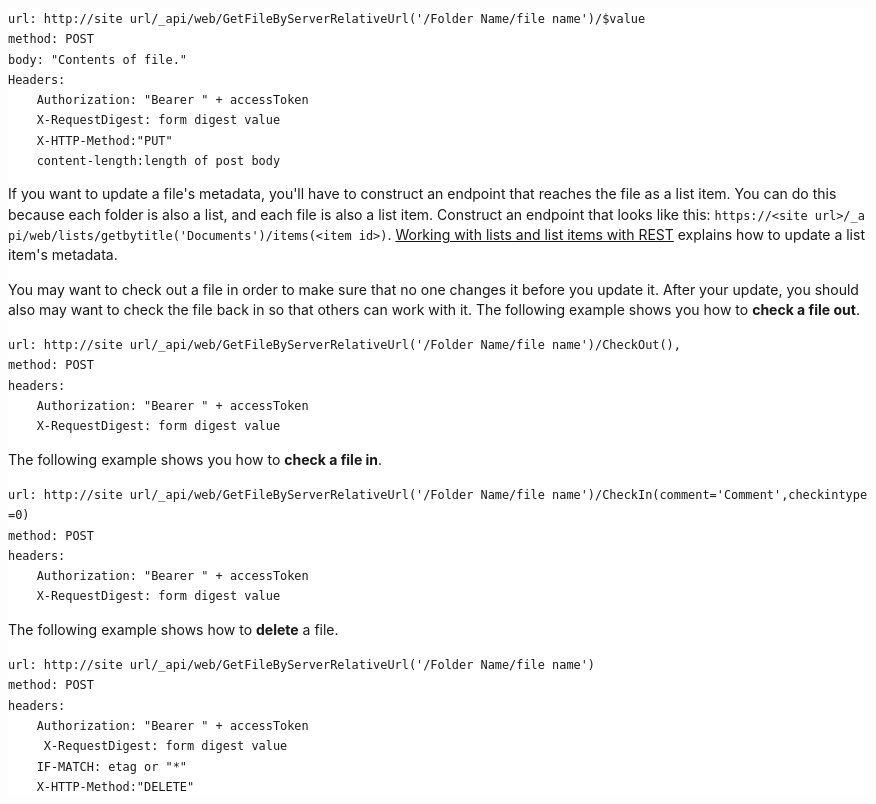 



```
url: http://site url/_api/web/GetFileByServerRelativeUrl('/Folder Name/file name')/$value
method: POST
body: "Contents of file."
Headers: 
    Authorization: "Bearer " + accessToken
    X-RequestDigest: form digest value
    X-HTTP-Method:"PUT"
    content-length:length of post body
```

If you want to update a file's metadata, you'll have to construct an endpoint that reaches the file as a list item. You can do this because each folder is also a list, and each file is also a list item. Construct an endpoint that looks like this:  `https://<site url>/_api/web/lists/getbytitle('Documents')/items(<item id>)`.  [Working with lists and list items with REST](working-with-lists-and-list-items-with-rest.md) explains how to update a list item's metadata.
 

 
You may want to check out a file in order to make sure that no one changes it before you update it. After your update, you should also may want to check the file back in so that others can work with it. The following example shows you how to  **check a file out**.
 

 



```
url: http://site url/_api/web/GetFileByServerRelativeUrl('/Folder Name/file name')/CheckOut(),
method: POST
headers:
    Authorization: "Bearer " + accessToken
    X-RequestDigest: form digest value
```

The following example shows you how to  **check a file in**.
 

 



```
url: http://site url/_api/web/GetFileByServerRelativeUrl('/Folder Name/file name')/CheckIn(comment='Comment',checkintype=0)
method: POST
headers:
    Authorization: "Bearer " + accessToken
    X-RequestDigest: form digest value
```

The following example shows how to  **delete** a file.
 

 



```
url: http://site url/_api/web/GetFileByServerRelativeUrl('/Folder Name/file name')
method: POST
headers:
    Authorization: "Bearer " + accessToken
     X-RequestDigest: form digest value
    IF-MATCH: etag or "*"
    X-HTTP-Method:"DELETE"

```
